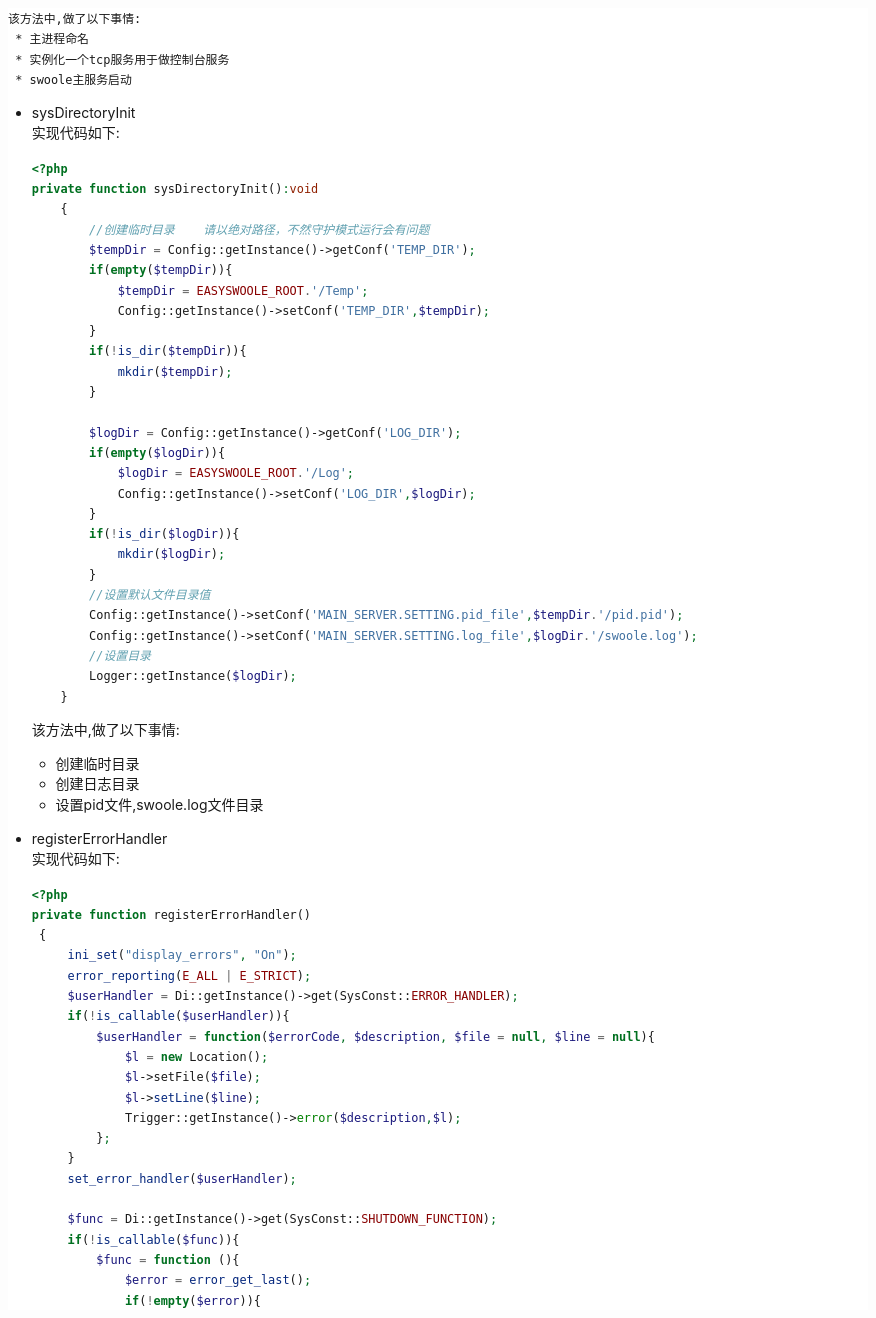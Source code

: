     该方法中,做了以下事情: 
     * 主进程命名
     * 实例化一个tcp服务用于做控制台服务
     * swoole主服务启动

- sysDirectoryInit  
    实现代码如下:
    ```php
    <?php
    private function sysDirectoryInit():void
        {
            //创建临时目录    请以绝对路径，不然守护模式运行会有问题
            $tempDir = Config::getInstance()->getConf('TEMP_DIR');
            if(empty($tempDir)){
                $tempDir = EASYSWOOLE_ROOT.'/Temp';
                Config::getInstance()->setConf('TEMP_DIR',$tempDir);
            }
            if(!is_dir($tempDir)){
                mkdir($tempDir);
            }
    
            $logDir = Config::getInstance()->getConf('LOG_DIR');
            if(empty($logDir)){
                $logDir = EASYSWOOLE_ROOT.'/Log';
                Config::getInstance()->setConf('LOG_DIR',$logDir);
            }
            if(!is_dir($logDir)){
                mkdir($logDir);
            }
            //设置默认文件目录值
            Config::getInstance()->setConf('MAIN_SERVER.SETTING.pid_file',$tempDir.'/pid.pid');
            Config::getInstance()->setConf('MAIN_SERVER.SETTING.log_file',$logDir.'/swoole.log');
            //设置目录
            Logger::getInstance($logDir);
        }
    ```
    该方法中,做了以下事情: 
     * 创建临时目录
     * 创建日志目录
     * 设置pid文件,swoole.log文件目录

- registerErrorHandler  
   实现代码如下: 
   ```php
   <?php
  private function registerErrorHandler()
    {
        ini_set("display_errors", "On");
        error_reporting(E_ALL | E_STRICT);
        $userHandler = Di::getInstance()->get(SysConst::ERROR_HANDLER);
        if(!is_callable($userHandler)){
            $userHandler = function($errorCode, $description, $file = null, $line = null){
                $l = new Location();
                $l->setFile($file);
                $l->setLine($line);
                Trigger::getInstance()->error($description,$l);
            };
        }
        set_error_handler($userHandler);

        $func = Di::getInstance()->get(SysConst::SHUTDOWN_FUNCTION);
        if(!is_callable($func)){
            $func = function (){
                $error = error_get_last();
                if(!empty($error)){
   ```